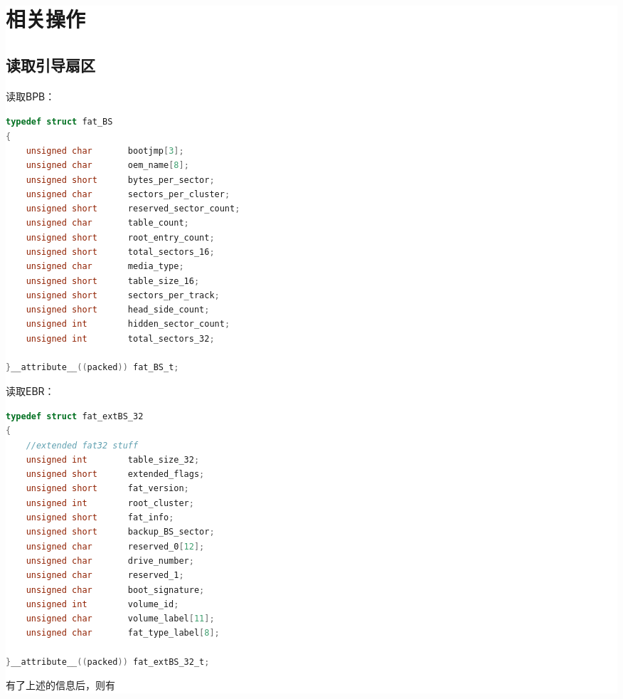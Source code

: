 # 相关操作

## 读取引导扇区

读取BPB：

```c
typedef struct fat_BS
{
	unsigned char 		bootjmp[3];
	unsigned char 		oem_name[8];
	unsigned short 	    bytes_per_sector;
	unsigned char		sectors_per_cluster;
	unsigned short		reserved_sector_count;
	unsigned char		table_count;
	unsigned short		root_entry_count;
	unsigned short		total_sectors_16;
	unsigned char		media_type;
	unsigned short		table_size_16;
	unsigned short		sectors_per_track;
	unsigned short		head_side_count;
	unsigned int 		hidden_sector_count;
	unsigned int 		total_sectors_32;

}__attribute__((packed)) fat_BS_t;
```

读取EBR：

```c
typedef struct fat_extBS_32
{
	//extended fat32 stuff
	unsigned int		table_size_32;
	unsigned short		extended_flags;
	unsigned short		fat_version;
	unsigned int		root_cluster;
	unsigned short		fat_info;
	unsigned short		backup_BS_sector;
	unsigned char 		reserved_0[12];
	unsigned char		drive_number;
	unsigned char 		reserved_1;
	unsigned char		boot_signature;
	unsigned int 		volume_id;
	unsigned char		volume_label[11];
	unsigned char		fat_type_label[8];
 
}__attribute__((packed)) fat_extBS_32_t;
```

有了上述的信息后，则有

